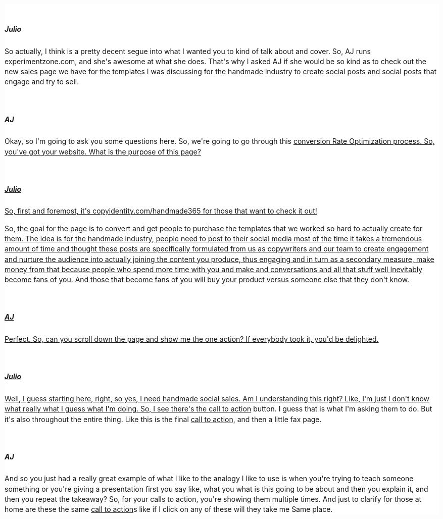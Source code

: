 <br>

##### Julio

So actually, I think is a pretty decent segue into what I wanted you to kind of talk about and cover. So, AJ runs experimentzone.com, and she's awesome at what she does. That's why I asked AJ if she would be so kind as to check out the new sales page we have for the templates I was discussing for the handmade industry to create social posts and social posts that engage and try to sell.

<br>

##### AJ

Okay, so I'm going to ask you some questions here. So, we're going to go through this <a class="glossary-word" href="https://experimentzone.com/support/glossary/#Conversion">conversion Rate Optimization process. So, you've got your website. What is the purpose of this page?

<br>

##### Julio

So, first and foremost, it's copyidentity.com/handmade365 for those that want to check it out!

So, the goal for the page is to convert and get people to purchase the templates that we worked so hard to actually create for them. The idea is for the handmade industry, people need to post to their social media most of the time it takes a tremendous amount of time and thought these posts are specifically formulated from us as copywriters and our team to create engagement and nurture the audience into actually joining the content you produce, thus engaging and in turn as a secondary measure, make money from that because people who spend more time with you and make and conversations and all that stuff well Inevitably become fans of you. And those that become fans of you will buy your product versus someone else that they don't know.

<br>

##### AJ

Perfect. So, can you scroll down the page and show me the one action? If everybody took it, you'd be delighted.

<br>

##### Julio

Well, I guess starting here, right, so yes, I need handmade social sales. Am I understanding this right? Like, I'm just I don't know what really what I guess what I'm doing. So, I see there's the <a class="glossary-word" href="https://experimentzone.com/support/glossary/#Call-To-Action">call to action</a> button. I guess that is what I'm asking them to do. But it's also throughout the entire thing. Like this is the final <a class="glossary-word" href="https://experimentzone.com/support/glossary/#Call-To-Action">call to action</a>, and then a little fax page.

<br>

##### AJ

And so you just had a really great example of what I like to the analogy I like to use is when you're trying to teach someone something or you're giving a presentation first you say like, what you what is this going to be about and then you explain it, and then you repeat the takeaway? So, for your calls to action, you're showing them multiple times. And just to clarify for those at home are these the same <a class="glossary-word" href="https://experimentzone.com/support/glossary/#Call-To-Action">call to action</a>s like if I click on any of these will they take me Same place.

